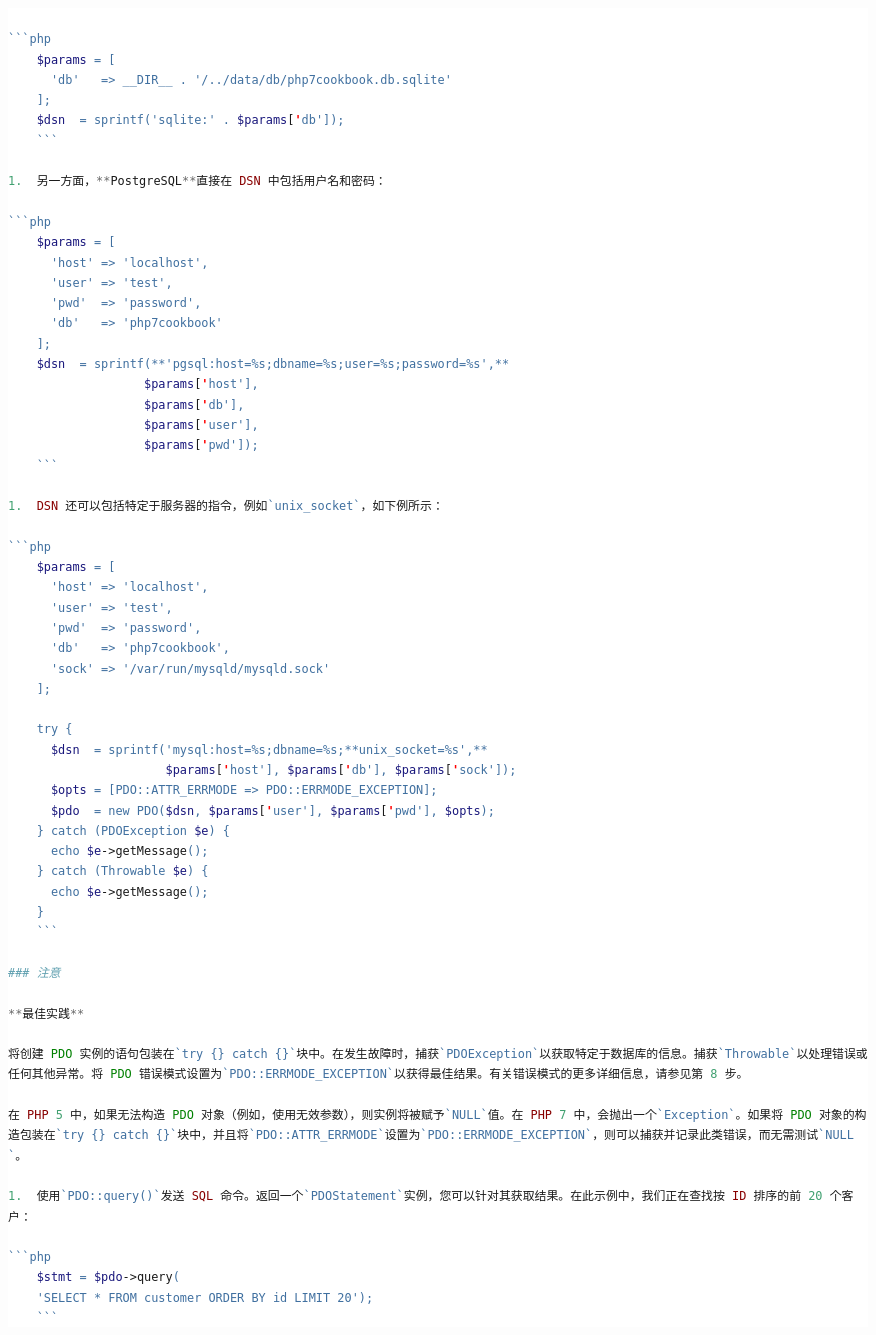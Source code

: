 ```php

```php
    $params = [
      'db'   => __DIR__ . '/../data/db/php7cookbook.db.sqlite'
    ];
    $dsn  = sprintf('sqlite:' . $params['db']);
    ```

1.  另一方面，**PostgreSQL**直接在 DSN 中包括用户名和密码：

```php
    $params = [
      'host' => 'localhost',
      'user' => 'test',
      'pwd'  => 'password',
      'db'   => 'php7cookbook'
    ];
    $dsn  = sprintf(**'pgsql:host=%s;dbname=%s;user=%s;password=%s',** 
                   $params['host'], 
                   $params['db'],
                   $params['user'],
                   $params['pwd']);
    ```

1.  DSN 还可以包括特定于服务器的指令，例如`unix_socket`，如下例所示：

```php
    $params = [
      'host' => 'localhost',
      'user' => 'test',
      'pwd'  => 'password',
      'db'   => 'php7cookbook',
      'sock' => '/var/run/mysqld/mysqld.sock'
    ];

    try {
      $dsn  = sprintf('mysql:host=%s;dbname=%s;**unix_socket=%s',** 
                      $params['host'], $params['db'], $params['sock']);
      $opts = [PDO::ATTR_ERRMODE => PDO::ERRMODE_EXCEPTION];
      $pdo  = new PDO($dsn, $params['user'], $params['pwd'], $opts);
    } catch (PDOException $e) {
      echo $e->getMessage();
    } catch (Throwable $e) {
      echo $e->getMessage();
    }
    ```

### 注意

**最佳实践**

将创建 PDO 实例的语句包装在`try {} catch {}`块中。在发生故障时，捕获`PDOException`以获取特定于数据库的信息。捕获`Throwable`以处理错误或任何其他异常。将 PDO 错误模式设置为`PDO::ERRMODE_EXCEPTION`以获得最佳结果。有关错误模式的更多详细信息，请参见第 8 步。

在 PHP 5 中，如果无法构造 PDO 对象（例如，使用无效参数），则实例将被赋予`NULL`值。在 PHP 7 中，会抛出一个`Exception`。如果将 PDO 对象的构造包装在`try {} catch {}`块中，并且将`PDO::ATTR_ERRMODE`设置为`PDO::ERRMODE_EXCEPTION`，则可以捕获并记录此类错误，而无需测试`NULL`。

1.  使用`PDO::query()`发送 SQL 命令。返回一个`PDOStatement`实例，您可以针对其获取结果。在此示例中，我们正在查找按 ID 排序的前 20 个客户：

```php
    $stmt = $pdo->query(
    'SELECT * FROM customer ORDER BY id LIMIT 20');
    ```

```